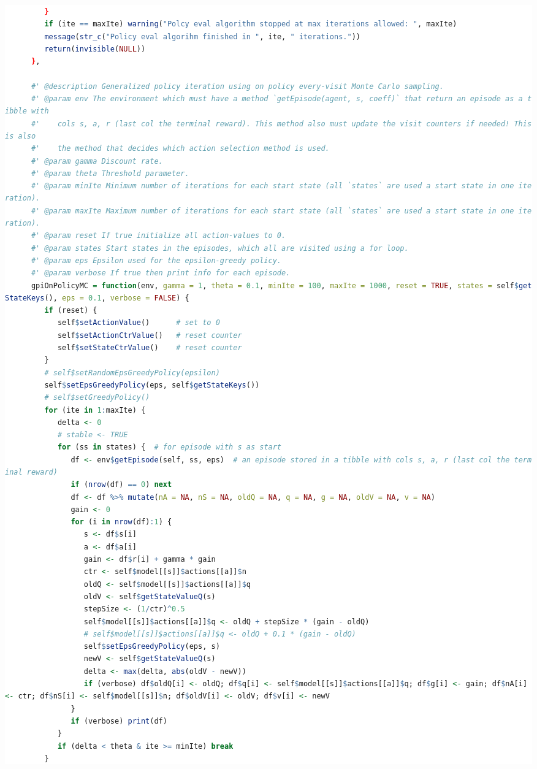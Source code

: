 ``` r
         }
         if (ite == maxIte) warning("Polcy eval algorithm stopped at max iterations allowed: ", maxIte)
         message(str_c("Policy eval algorihm finished in ", ite, " iterations."))
         return(invisible(NULL))
      },
      
      #' @description Generalized policy iteration using on policy every-visit Monte Carlo sampling.  
      #' @param env The environment which must have a method `getEpisode(agent, s, coeff)` that return an episode as a tibble with 
      #'    cols s, a, r (last col the terminal reward). This method also must update the visit counters if needed! This is also 
      #'    the method that decides which action selection method is used. 
      #' @param gamma Discount rate.
      #' @param theta Threshold parameter.
      #' @param minIte Minimum number of iterations for each start state (all `states` are used a start state in one iteration).
      #' @param maxIte Maximum number of iterations for each start state (all `states` are used a start state in one iteration).
      #' @param reset If true initialize all action-values to 0.
      #' @param states Start states in the episodes, which all are visited using a for loop.
      #' @param eps Epsilon used for the epsilon-greedy policy.
      #' @param verbose If true then print info for each episode.
      gpiOnPolicyMC = function(env, gamma = 1, theta = 0.1, minIte = 100, maxIte = 1000, reset = TRUE, states = self$getStateKeys(), eps = 0.1, verbose = FALSE) {
         if (reset) {
            self$setActionValue()      # set to 0
            self$setActionCtrValue()   # reset counter
            self$setStateCtrValue()    # reset counter
         }
         # self$setRandomEpsGreedyPolicy(epsilon)
         self$setEpsGreedyPolicy(eps, self$getStateKeys())
         # self$setGreedyPolicy()
         for (ite in 1:maxIte) {
            delta <- 0
            # stable <- TRUE
            for (ss in states) {  # for episode with s as start
               df <- env$getEpisode(self, ss, eps)  # an episode stored in a tibble with cols s, a, r (last col the terminal reward)
               if (nrow(df) == 0) next
               df <- df %>% mutate(nA = NA, nS = NA, oldQ = NA, q = NA, g = NA, oldV = NA, v = NA)
               gain <- 0
               for (i in nrow(df):1) {
                  s <- df$s[i]
                  a <- df$a[i]
                  gain <- df$r[i] + gamma * gain
                  ctr <- self$model[[s]]$actions[[a]]$n
                  oldQ <- self$model[[s]]$actions[[a]]$q
                  oldV <- self$getStateValueQ(s)
                  stepSize <- (1/ctr)^0.5
                  self$model[[s]]$actions[[a]]$q <- oldQ + stepSize * (gain - oldQ)
                  # self$model[[s]]$actions[[a]]$q <- oldQ + 0.1 * (gain - oldQ)
                  self$setEpsGreedyPolicy(eps, s)
                  newV <- self$getStateValueQ(s)
                  delta <- max(delta, abs(oldV - newV))
                  if (verbose) df$oldQ[i] <- oldQ; df$q[i] <- self$model[[s]]$actions[[a]]$q; df$g[i] <- gain; df$nA[i] <- ctr; df$nS[i] <- self$model[[s]]$n; df$oldV[i] <- oldV; df$v[i] <- newV
               }
               if (verbose) print(df)
            }
            if (delta < theta & ite >= minIte) break
         }
```

[BSS]: https://bss.au.dk/en/
[bi-programme]: https://kandidat.au.dk/en/businessintelligence/
[course-help]: https://github.com/bss-osca/rl/issues
[cran]: https://cloud.r-project.org
[cheatsheet-readr]: https://rawgit.com/rstudio/cheatsheets/master/data-import.pdf
[course-welcome-to-the-tidyverse]: https://github.com/rstudio-education/welcome-to-the-tidyverse
[DataCamp]: https://www.datacamp.com/
[datacamp-signup]: https://www.datacamp.com/groups/shared_links/cbaee6c73e7d78549a9e32a900793b2d5491ace1824efc1760a6729735948215
[datacamp-r-intro]: https://learn.datacamp.com/courses/free-introduction-to-r
[datacamp-r-rmarkdown]: https://campus.datacamp.com/courses/reporting-with-rmarkdown
[datacamp-r-communicating]: https://learn.datacamp.com/courses/communicating-with-data-in-the-tidyverse
[datacamp-r-communicating-chap3]: https://campus.datacamp.com/courses/communicating-with-data-in-the-tidyverse/introduction-to-rmarkdown
[datacamp-r-communicating-chap4]: https://campus.datacamp.com/courses/communicating-with-data-in-the-tidyverse/customizing-your-rmarkdown-report
[datacamp-r-intermediate]: https://learn.datacamp.com/courses/intermediate-r
[datacamp-r-intermediate-chap1]: https://campus.datacamp.com/courses/intermediate-r/chapter-1-conditionals-and-control-flow
[datacamp-r-intermediate-chap2]: https://campus.datacamp.com/courses/intermediate-r/chapter-2-loops
[datacamp-r-intermediate-chap3]: https://campus.datacamp.com/courses/intermediate-r/chapter-3-functions
[datacamp-r-intermediate-chap4]: https://campus.datacamp.com/courses/intermediate-r/chapter-4-the-apply-family
[datacamp-r-functions]: https://learn.datacamp.com/courses/introduction-to-writing-functions-in-r
[datacamp-r-tidyverse]: https://learn.datacamp.com/courses/introduction-to-the-tidyverse
[datacamp-r-strings]: https://learn.datacamp.com/courses/string-manipulation-with-stringr-in-r
[datacamp-r-dplyr]: https://learn.datacamp.com/courses/data-manipulation-with-dplyr
[datacamp-r-dplyr-bakeoff]: https://learn.datacamp.com/courses/working-with-data-in-the-tidyverse
[datacamp-r-ggplot2-intro]: https://learn.datacamp.com/courses/introduction-to-data-visualization-with-ggplot2
[datacamp-r-ggplot2-intermediate]: https://learn.datacamp.com/courses/intermediate-data-visualization-with-ggplot2
[dplyr-cran]: https://CRAN.R-project.org/package=dplyr
[debug-in-r]: https://rstats.wtf/debugging-r-code.html
[google-form]: https://forms.gle/s39GeDGV9AzAXUo18
[google-grupper]: https://docs.google.com/spreadsheets/d/1DHxthd5AQywAU4Crb3hM9rnog2GqGQYZ2o175SQgn_0/edit?usp=sharing
[GitHub]: https://github.com/
[git-install]: https://git-scm.com/downloads
[github-actions]: https://github.com/features/actions
[github-pages]: https://pages.github.com/
[gh-rl-student]: https://github.com/bss-osca/rl-student
[gh-rl]: https://github.com/bss-osca/rl
[happy-git]: https://happygitwithr.com
[hg-install-git]: https://happygitwithr.com/install-git.html
[hg-why]: https://happygitwithr.com/big-picture.html#big-picture
[hg-github-reg]: https://happygitwithr.com/github-acct.html#github-acct
[hg-git-install]: https://happygitwithr.com/install-git.html#install-git
[hg-exist-github-first]: https://happygitwithr.com/existing-github-first.html
[hg-exist-github-last]: https://happygitwithr.com/existing-github-last.html
[hg-credential-helper]: https://happygitwithr.com/credential-caching.html
[hypothes.is]: https://web.hypothes.is/
[osca-programme]: https://kandidat.au.dk/en/operationsandsupplychainanalytics/
[Peergrade]: https://peergrade.io
[peergrade-signup]: https://app.peergrade.io/join
[point-and-click]: https://en.wikipedia.org/wiki/Point_and_click
[pkg-bookdown]: https://bookdown.org/yihui/bookdown/
[pkg-openxlsx]: https://ycphs.github.io/openxlsx/index.html
[pkg-ropensci-writexl]: https://docs.ropensci.org/writexl/
[pkg-jsonlite]: https://cran.r-project.org/web/packages/jsonlite/index.html
[R]: https://www.r-project.org
[RStudio]: https://rstudio.com
[rstudio-cloud]: https://rstudio.cloud/spaces/176810/join?access_code=LSGnG2EXTuzSyeYaNXJE77vP33DZUoeMbC0xhfCz
[r-cloud-mod12]: https://rstudio.cloud/spaces/176810/project/2963819
[r-cloud-mod13]: https://rstudio.cloud/spaces/176810/project/3020139
[r-cloud-mod14]: https://rstudio.cloud/spaces/176810/project/3020322
[r-cloud-mod15]: https://rstudio.cloud/spaces/176810/project/3020509
[r-cloud-mod16]: https://rstudio.cloud/spaces/176810/project/3026754
[r-cloud-mod17]: https://rstudio.cloud/spaces/176810/project/3034015
[r-cloud-mod18]: https://rstudio.cloud/spaces/176810/project/3130795
[r-cloud-mod19]: https://rstudio.cloud/spaces/176810/project/3266132
[rstudio-download]: https://rstudio.com/products/rstudio/download/#download
[rstudio-customizing]: https://support.rstudio.com/hc/en-us/articles/200549016-Customizing-RStudio
[rstudio-key-shortcuts]: https://support.rstudio.com/hc/en-us/articles/200711853-Keyboard-Shortcuts
[rstudio-workbench]: https://www.rstudio.com/wp-content/uploads/2014/04/rstudio-workbench.png
[r-markdown]: https://rmarkdown.rstudio.com/
[ropensci-writexl]: https://docs.ropensci.org/writexl/
[r4ds-pipes]: https://r4ds.had.co.nz/pipes.html
[r4ds-factors]: https://r4ds.had.co.nz/factors.html
[r4ds-strings]: https://r4ds.had.co.nz/strings.html
[r4ds-iteration]: https://r4ds.had.co.nz/iteration.html
[stat-545]: https://stat545.com
[stat-545-functions-part1]: https://stat545.com/functions-part1.html
[stat-545-functions-part2]: https://stat545.com/functions-part2.html
[stat-545-functions-part3]: https://stat545.com/functions-part3.html
[slides-welcome]: https://bss-osca.github.io/rl/slides/00-rl_welcome.html
[slides-m1-3]: https://bss-osca.github.io/rl/slides/01-welcome_r_part.html
[slides-m4-5]: https://bss-osca.github.io/rl/slides/02-programming.html
[slides-m6-8]: https://bss-osca.github.io/rl/slides/03-transform.html
[slides-m9]: https://bss-osca.github.io/rl/slides/04-plot.html
[slides-m83]: https://bss-osca.github.io/rl/slides/05-joins.html
[sutton-notation]: https://bss-osca.github.io/rl/misc/sutton-notation.pdf
[tidyverse-main-page]: https://www.tidyverse.org
[tidyverse-packages]: https://www.tidyverse.org/packages/
[tidyverse-core]: https://www.tidyverse.org/packages/#core-tidyverse
[tidyverse-ggplot2]: https://ggplot2.tidyverse.org/
[tidyverse-dplyr]: https://dplyr.tidyverse.org/
[tidyverse-tidyr]: https://tidyr.tidyverse.org/
[tidyverse-readr]: https://readr.tidyverse.org/
[tidyverse-purrr]: https://purrr.tidyverse.org/
[tidyverse-tibble]: https://tibble.tidyverse.org/
[tidyverse-stringr]: https://stringr.tidyverse.org/
[tidyverse-forcats]: https://forcats.tidyverse.org/
[tidyverse-readxl]: https://readxl.tidyverse.org
[tidyverse-googlesheets4]: https://googlesheets4.tidyverse.org/index.html
[tutorial-markdown]: https://commonmark.org/help/tutorial/
[tfa-course]: https://bss-osca.github.io/tfa/
[Udemy]: https://www.udemy.com/
[vba-yt-course1]: https://www.youtube.com/playlist?list=PLpOAvcoMay5S_hb2D7iKznLqJ8QG_pde0
[vba-course1-hello]: https://youtu.be/f42OniDWaIo
[vba-yt-course2]: https://www.youtube.com/playlist?list=PL3A6U40JUYCi4njVx59-vaUxYkG0yRO4m
[vba-course2-devel-tab]: https://youtu.be/awEOUaw9q58
[vba-course2-devel-editor]: https://youtu.be/awEOUaw9q58
[vba-course2-devel-project]: https://youtu.be/fp6PTbU7bXo
[vba-course2-devel-properties]: https://youtu.be/ks2QYKAd9Xw
[vba-course2-devel-hello]: https://youtu.be/EQ6tDWBc8G4
[video-install]: https://vimeo.com/415501284
[video-rstudio-intro]: https://vimeo.com/416391353
[video-packages]: https://vimeo.com/416743698
[video-projects]: https://vimeo.com/319318233
[video-r-intro-p1]: https://www.youtube.com/watch?v=vGY5i_J2c-c
[video-r-intro-p2]: https://www.youtube.com/watch?v=w8_XdYI3reU
[video-r-intro-p3]: https://www.youtube.com/watch?v=NuY6jY4qE7I
[video-subsetting]: https://www.youtube.com/watch?v=hWbgqzsQJF0&list=PLjTlxb-wKvXPqyY3FZDO8GqIaWuEDy-Od&index=10&t=0s
[video-datatypes]: https://www.youtube.com/watch?v=5AQM-yUX9zg&list=PLjTlxb-wKvXPqyY3FZDO8GqIaWuEDy-Od&index=10
[video-control-structures]: https://www.youtube.com/watch?v=s_h9ruNwI_0
[video-conditional-loops]: https://www.youtube.com/watch?v=2evtsnPaoDg
[video-functions]: https://www.youtube.com/watch?v=ffPeac3BigM
[video-tibble-vs-df]: https://www.youtube.com/watch?v=EBk6PnvE1R4
[video-dplyr]: https://www.youtube.com/watch?v=aywFompr1F4
[wiki-snake-case]: https://en.wikipedia.org/wiki/Snake_case
[wiki-camel-case]: https://en.wikipedia.org/wiki/Camel_case
[wiki-interpreted]: https://en.wikipedia.org/wiki/Interpreted_language
[wiki-literate-programming]: https://en.wikipedia.org/wiki/Literate_programming
[wiki-csv]: https://en.wikipedia.org/wiki/Comma-separated_values
[wiki-json]: https://en.wikipedia.org/wiki/JSON